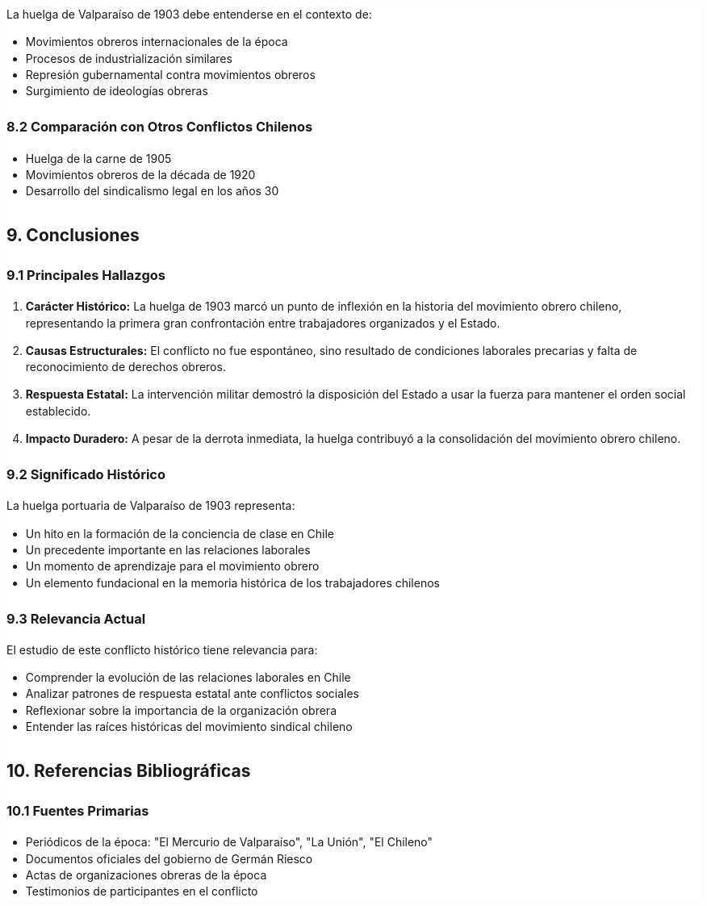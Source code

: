 La huelga de Valparaíso de 1903 debe entenderse en el contexto de:

- Movimientos obreros internacionales de la época
- Procesos de industrialización similares
- Represión gubernamental contra movimientos obreros
- Surgimiento de ideologías obreras

### 8.2 Comparación con Otros Conflictos Chilenos

- Huelga de la carne de 1905
- Movimientos obreros de la década de 1920
- Desarrollo del sindicalismo legal en los años 30

## 9. Conclusiones

### 9.1 Principales Hallazgos

1. **Carácter Histórico:** La huelga de 1903 marcó un punto de inflexión en la historia del movimiento obrero chileno, representando la primera gran confrontación entre trabajadores organizados y el Estado.

2. **Causas Estructurales:** El conflicto no fue espontáneo, sino resultado de condiciones laborales precarias y falta de reconocimiento de derechos obreros.

3. **Respuesta Estatal:** La intervención militar demostró la disposición del Estado a usar la fuerza para mantener el orden social establecido.

4. **Impacto Duradero:** A pesar de la derrota inmediata, la huelga contribuyó a la consolidación del movimiento obrero chileno.

### 9.2 Significado Histórico

La huelga portuaria de Valparaíso de 1903 representa:

- Un hito en la formación de la conciencia de clase en Chile
- Un precedente importante en las relaciones laborales
- Un momento de aprendizaje para el movimiento obrero
- Un elemento fundacional en la memoria histórica de los trabajadores chilenos

### 9.3 Relevancia Actual

El estudio de este conflicto histórico tiene relevancia para:

- Comprender la evolución de las relaciones laborales en Chile
- Analizar patrones de respuesta estatal ante conflictos sociales
- Reflexionar sobre la importancia de la organización obrera
- Entender las raíces históricas del movimiento sindical chileno

## 10. Referencias Bibliográficas

### 10.1 Fuentes Primarias

- Periódicos de la época: "El Mercurio de Valparaíso", "La Unión", "El Chileno"
- Documentos oficiales del gobierno de Germán Riesco
- Actas de organizaciones obreras de la época
- Testimonios de participantes en el conflicto
